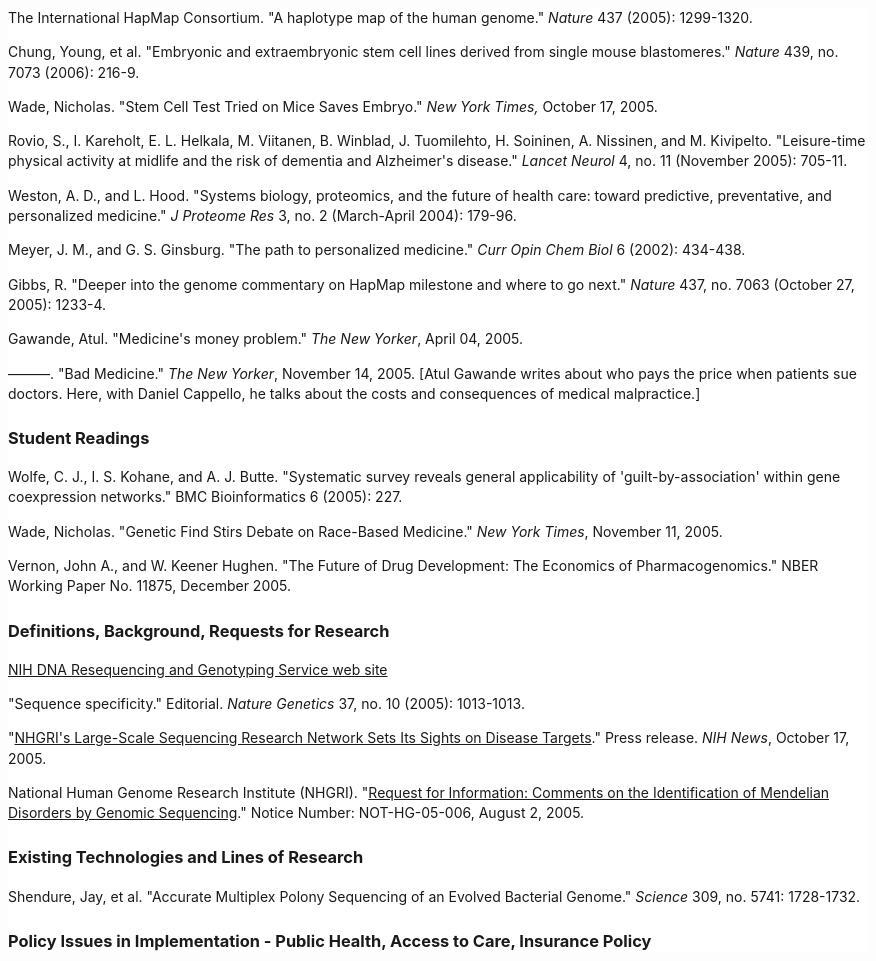 The International HapMap Consortium. "A haplotype map of the human genome." _Nature_ 437 (2005): 1299-1320.

Chung, Young, et al. "Embryonic and extraembryonic stem cell lines derived from single mouse blastomeres." _Nature_ 439, no. 7073 (2006): 216-9.

Wade, Nicholas. "Stem Cell Test Tried on Mice Saves Embryo." _New York Times,_ October 17, 2005.

Rovio, S., I. Kareholt, E. L. Helkala, M. Viitanen, B. Winblad, J. Tuomilehto, H. Soininen, A. Nissinen, and M. Kivipelto. "Leisure-time physical activity at midlife and the risk of dementia and Alzheimer's disease." _Lancet Neurol_ 4, no. 11 (November 2005): 705-11.

Weston, A. D., and L. Hood. "Systems biology, proteomics, and the future of health care: toward predictive, preventative, and personalized medicine." _J Proteome Res_ 3, no. 2 (March-April 2004): 179-96.

Meyer, J. M., and G. S. Ginsburg. "The path to personalized medicine." _Curr Opin Chem Biol_ 6 (2002): 434-438.

Gibbs, R. "Deeper into the genome commentary on HapMap milestone and where to go next." _Nature_ 437, no. 7063 (October 27, 2005): 1233-4.

Gawande, Atul. "Medicine's money problem." _The New Yorker_, April 04, 2005.

———. "Bad Medicine." _The New Yorker_, November 14, 2005. \[Atul Gawande writes about who pays the price when patients sue doctors. Here, with Daniel Cappello, he talks about the costs and consequences of medical malpractice.\]

### Student Readings

Wolfe, C. J., I. S. Kohane, and A. J. Butte. "Systematic survey reveals general applicability of 'guilt-by-association' within gene coexpression networks." BMC Bioinformatics 6 (2005): 227.

Wade, Nicholas. "Genetic Find Stirs Debate on Race-Based Medicine." _New York Times_, November 11, 2005.

Vernon, John A., and W. Keener Hughen. "The Future of Drug Development: The Economics of Pharmacogenomics." NBER Working Paper No. 11875, December 2005.

### Definitions, Background, Requests for Research

[NIH DNA Resequencing and Genotyping Service web site](http://rsng.nhlbi.nih.gov/scripts/index.cfm)

"Sequence specificity." Editorial. _Nature Genetics_ 37, no. 10 (2005): 1013-1013.

"[NHGRI's Large-Scale Sequencing Research Network Sets Its Sights on Disease Targets](https://www.genome.gov/17015353)." Press release. _NIH News_, October 17, 2005.

National Human Genome Research Institute (NHGRI). "[Request for Information: Comments on the Identification of Mendelian Disorders by Genomic Sequencing](http://grants.nih.gov/grants/guide/notice-files/NOT-HG-05-006.html)." Notice Number: NOT-HG-05-006, August 2, 2005.

### Existing Technologies and Lines of Research

Shendure, Jay, et al. "Accurate Multiplex Polony Sequencing of an Evolved Bacterial Genome." _Science_ 309, no. 5741: 1728-1732.

### Policy Issues in Implementation - Public Health, Access to Care, Insurance Policy
